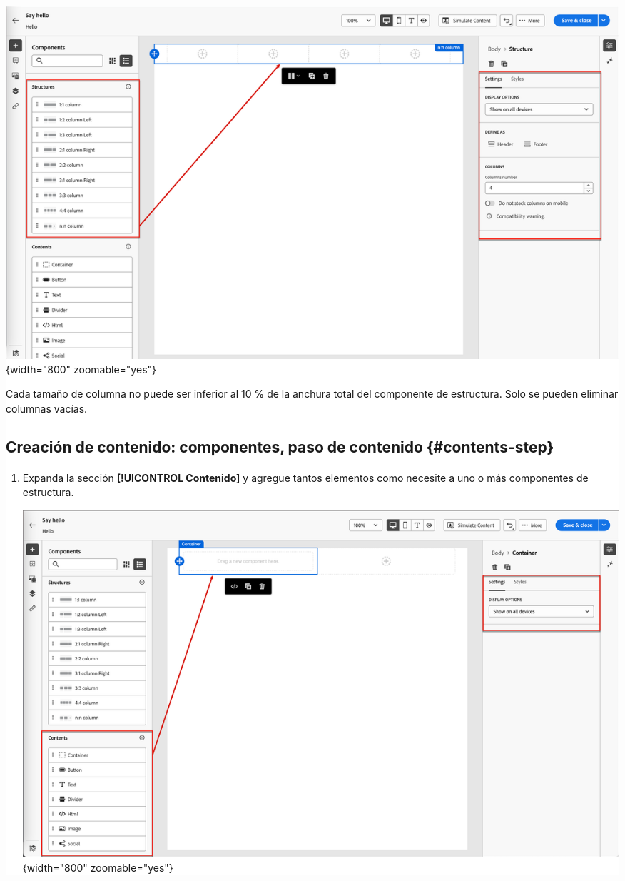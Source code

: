    ![Arrastre una estructura al lienzo y ajuste la configuración](../assets/content-design-shared/content-design-add-structure.png){width="800" zoomable="yes"}

   Cada tamaño de columna no puede ser inferior al 10 % de la anchura total del componente de estructura. Solo se pueden eliminar columnas vacías.

## Creación de contenido: componentes, paso de contenido {#contents-step}

1. Expanda la sección **[!UICONTROL Contenido]** y agregue tantos elementos como necesite a uno o más componentes de estructura.

   ![Arrastre un elemento de contenido al lienzo y ajuste la configuración](../assets/content-design-shared/content-design-add-content.png){width="800" zoomable="yes"}
   